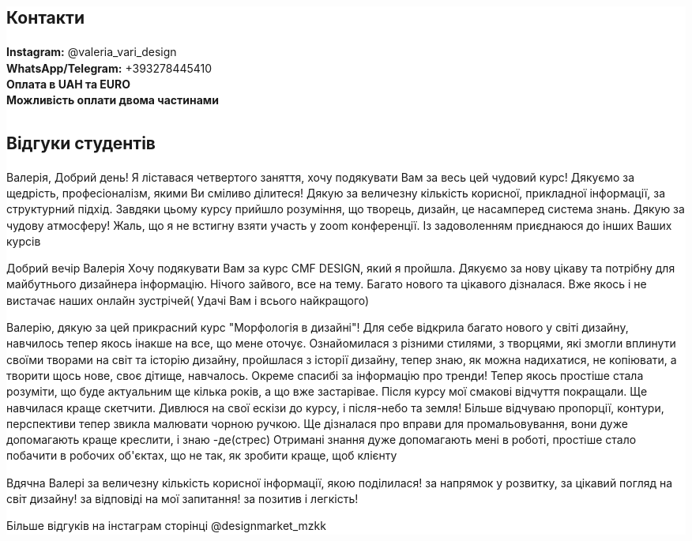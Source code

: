 ## Контакти

**Instagram:** @valeria_vari_design  
**WhatsApp/Telegram:** +393278445410  
**Оплата в UAH та EURO**  
**Можливість оплати двома частинами**

## Відгуки студентів

Baлерія, Добрий день! Я ліставася четвертого заняття, хочу подякувати Вам за весь цей чудовий курс!
Дякуємо за щедрість, професіоналізм, якими Ви сміливо ділитеся! Дякую за величезну кількість корисної, прикладної інформації, за структурний підхід. Завдяки цьому курсу прийшло розуміння, що творець, дизайн, це насамперед система знань. Дякую за чудову атмосферу! Жаль, що я не встигну взяти участь у zoom конференції. Із задоволенням приєднаюся до інших Ваших курсів


Добрий вечір Валерія Хочу подякувати Вам за курс CMF DESIGN, який я пройшла.
Дякуємо за нову цікаву та потрібну для майбутнього дизайнера інформацію. Нічого зайвого, все на тему. Багато нового та цікавого дізналася.
Вже якось і не вистачає наших онлайн зустрічей(
Удачі Вам і всього найкращого)


 Валерію, дякую за цей прикрасний курс "Морфологія в дизайні"! Для себе відкрила багато нового у світі дизайну, навчилось тепер якось інакше на все, що мене оточує.
Ознайомилася з різними стилями, з творцями, які змогли вплинути своїми творами на світ та історію дизайну, пройшлася з історії дизайну, тепер знаю, як можна надихатися, не копіювати, а творити щось нове, своє дітище, навчалось. Окреме спасибі за інформацію про тренди! Тепер якось простіше стала розуміти, що буде актуальним ще кілька років, а що вже застарівае. Після курсу мої смакові відчуття покращали. Ще навчилася краще скетчити. Дивлюся на свої ескізи до курсу, і після-небо та земля! Більше відчуваю пропорції, контури, перспективи тепер звикла малювати чорною ручкою. Ще дізналася про вправи для промальовування, вони дуже допомагають краще креслити, і знаю -де(стрес) Отримані знання дуже допомагають мені в роботі, простіше стало побачити в робочих об'єктах, що не так, як зробити краще, щоб клієнту

 Вдячна Валері за величезну кількість корисної інформації, якою поділилася! за напрямок у розвитку, за цікавий погляд на світ дизайну! за відповіді на мої запитання! за позитив і легкість!

Більше відгуків на інстаграм сторінці @designmarket_mzkk